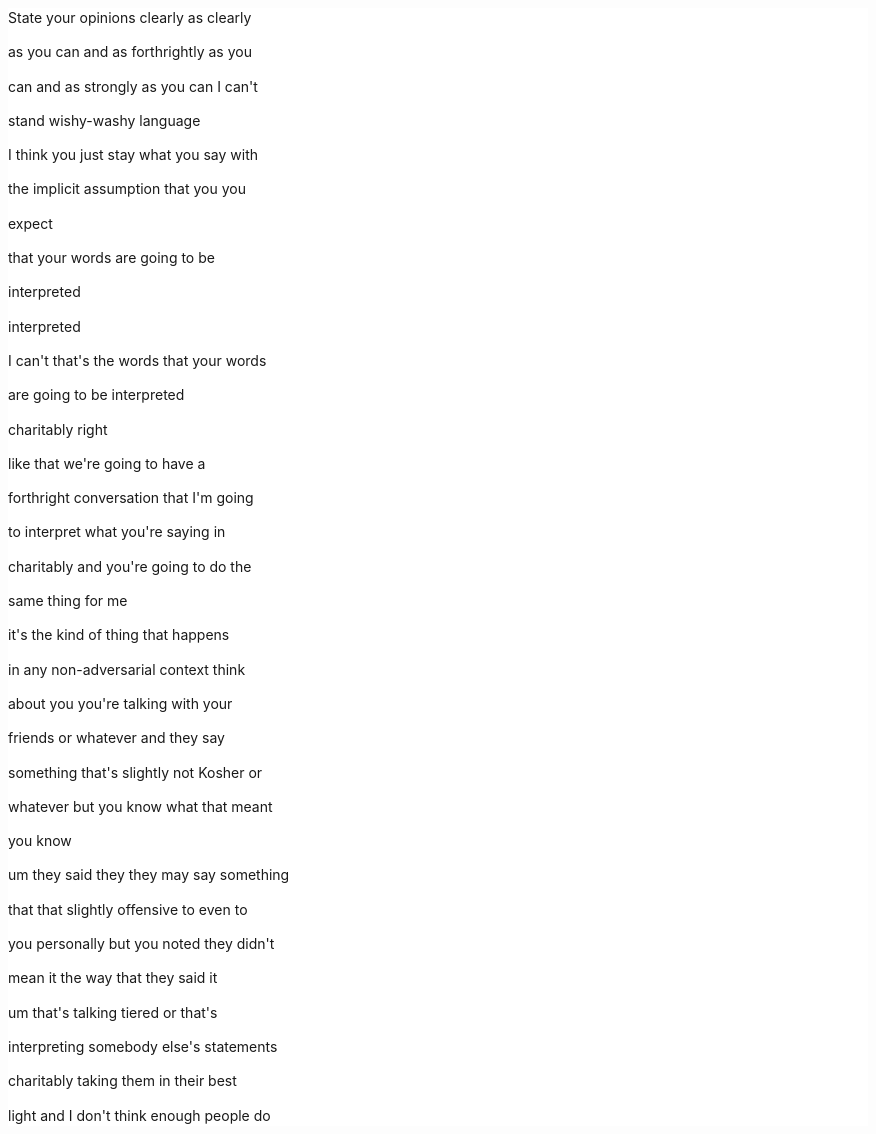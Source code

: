 State your opinions clearly as clearly

as you can and as forthrightly as you

can and as strongly as you can I can&#39;t

stand wishy-washy language

I think you just stay what you say with

the implicit assumption that you you

expect

that your words are going to be

interpreted

interpreted

I can&#39;t that&#39;s the words that your words

are going to be interpreted

charitably right

like that we&#39;re going to have a

forthright conversation that I&#39;m going

to interpret what you&#39;re saying in

charitably and you&#39;re going to do the

same thing for me

it&#39;s the kind of thing that happens

in any non-adversarial context think

about you you&#39;re talking with your

friends or whatever and they say

something that&#39;s slightly not Kosher or

whatever but you know what that meant

you know

um they said they they may say something

that that slightly offensive to even to

you personally but you noted they didn&#39;t

mean it the way that they said it

um that&#39;s talking tiered or that&#39;s

interpreting somebody else&#39;s statements

charitably taking them in their best

light and I don&#39;t think enough people do
